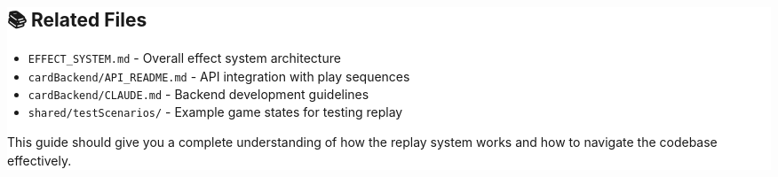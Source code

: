 ## 📚 Related Files

- `EFFECT_SYSTEM.md` - Overall effect system architecture
- `cardBackend/API_README.md` - API integration with play sequences
- `cardBackend/CLAUDE.md` - Backend development guidelines
- `shared/testScenarios/` - Example game states for testing replay

This guide should give you a complete understanding of how the replay system works and how to navigate the codebase effectively.